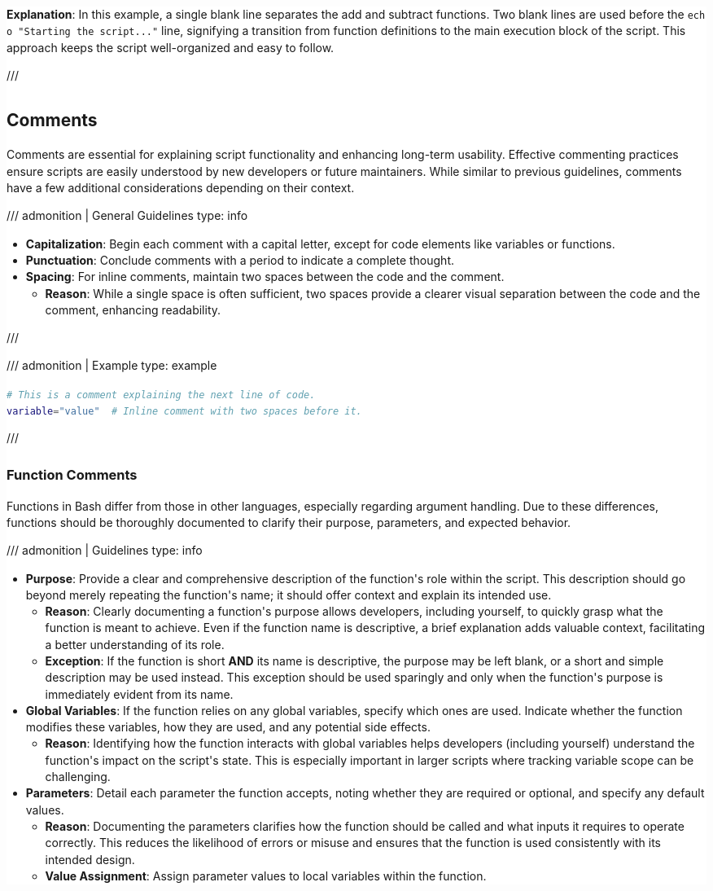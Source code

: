 **Explanation**: In this example, a single blank line separates the add and subtract functions. Two blank lines are used before the `echo "Starting the script..."` line, signifying a transition from function definitions to the main execution block of the script. This approach keeps the script well-organized and easy to follow.

///

## Comments

Comments are essential for explaining script functionality and enhancing long-term usability. Effective commenting practices ensure scripts are easily understood by new developers or future maintainers. While similar to previous guidelines, comments have a few additional considerations depending on their context.

/// admonition | General Guidelines
    type: info

- **Capitalization**: Begin each comment with a capital letter, except for code elements like variables or functions.
- **Punctuation**: Conclude comments with a period to indicate a complete thought.
- **Spacing**: For inline comments, maintain two spaces between the code and the comment.
    - **Reason**: While a single space is often sufficient, two spaces provide a clearer visual separation between the code and the comment, enhancing readability.

///

/// admonition | Example
    type: example

```bash
# This is a comment explaining the next line of code.
variable="value"  # Inline comment with two spaces before it.
```

///

### Function Comments

Functions in Bash differ from those in other languages, especially regarding argument handling. Due to these differences, functions should be thoroughly documented to clarify their purpose, parameters, and expected behavior.

/// admonition | Guidelines
    type: info

- **Purpose**: Provide a clear and comprehensive description of the function's role within the script. This description should go beyond merely repeating the function's name; it should offer context and explain its intended use.
    - **Reason**: Clearly documenting a function's purpose allows developers, including yourself, to quickly grasp what the function is meant to achieve. Even if the function name is descriptive, a brief explanation adds valuable context, facilitating a better understanding of its role.
    - **Exception**: If the function is short **AND** its name is descriptive, the purpose may be left blank, or a short and simple description may be used instead. This exception should be used sparingly and only when the function's purpose is immediately evident from its name.
- **Global Variables**: If the function relies on any global variables, specify which ones are used. Indicate whether the function modifies these variables, how they are used, and any potential side effects.
    - **Reason**: Identifying how the function interacts with global variables helps developers (including yourself) understand the function's impact on the script's state. This is especially important in larger scripts where tracking variable scope can be challenging.
- **Parameters**: Detail each parameter the function accepts, noting whether they are required or optional, and specify any default values.
    - **Reason**: Documenting the parameters clarifies how the function should be called and what inputs it requires to operate correctly. This reduces the likelihood of errors or misuse and ensures that the function is used consistently with its intended design.
    - **Value Assignment**: Assign parameter values to local variables within the function.